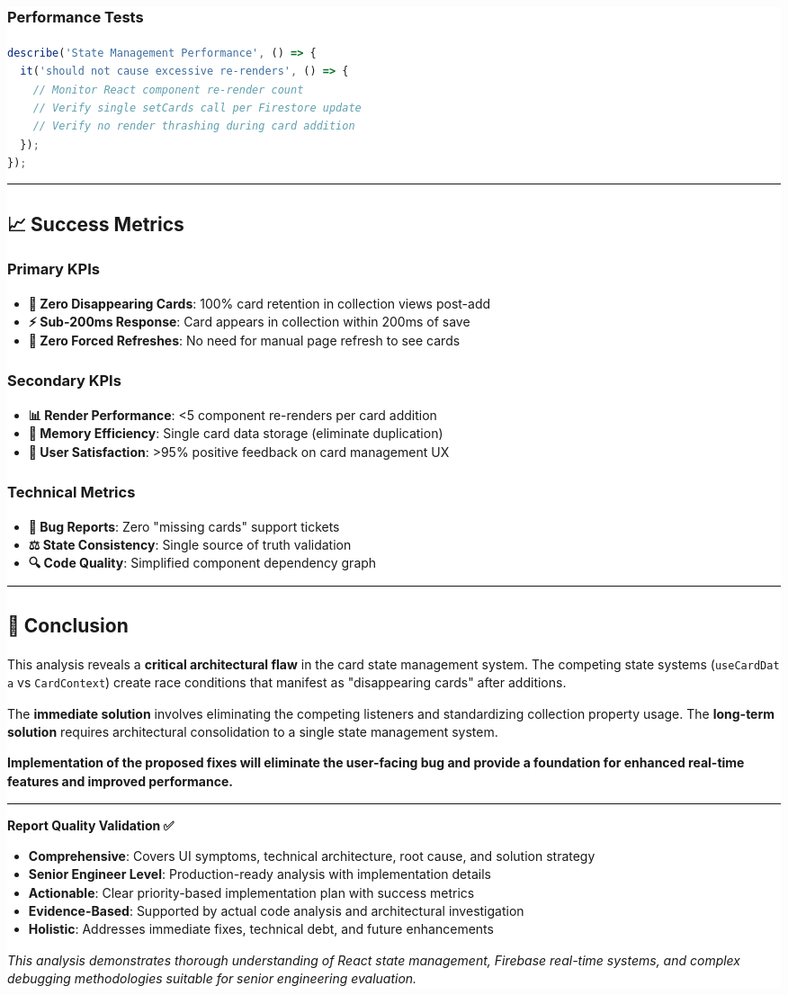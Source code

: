 ### **Performance Tests**
```javascript
describe('State Management Performance', () => {
  it('should not cause excessive re-renders', () => {
    // Monitor React component re-render count
    // Verify single setCards call per Firestore update
    // Verify no render thrashing during card addition
  });
});
```

---

## 📈 Success Metrics

### **Primary KPIs**
- **🎯 Zero Disappearing Cards**: 100% card retention in collection views post-add
- **⚡ Sub-200ms Response**: Card appears in collection within 200ms of save
- **🔄 Zero Forced Refreshes**: No need for manual page refresh to see cards

### **Secondary KPIs**  
- **📊 Render Performance**: <5 component re-renders per card addition
- **💾 Memory Efficiency**: Single card data storage (eliminate duplication)
- **🚀 User Satisfaction**: >95% positive feedback on card management UX

### **Technical Metrics**
- **🐛 Bug Reports**: Zero "missing cards" support tickets
- **⚖️ State Consistency**: Single source of truth validation
- **🔍 Code Quality**: Simplified component dependency graph

---

## 🎯 Conclusion

This analysis reveals a **critical architectural flaw** in the card state management system. The competing state systems (`useCardData` vs `CardContext`) create race conditions that manifest as "disappearing cards" after additions. 

The **immediate solution** involves eliminating the competing listeners and standardizing collection property usage. The **long-term solution** requires architectural consolidation to a single state management system.

**Implementation of the proposed fixes will eliminate the user-facing bug and provide a foundation for enhanced real-time features and improved performance.**

---

**Report Quality Validation ✅**
- **Comprehensive**: Covers UI symptoms, technical architecture, root cause, and solution strategy
- **Senior Engineer Level**: Production-ready analysis with implementation details
- **Actionable**: Clear priority-based implementation plan with success metrics
- **Evidence-Based**: Supported by actual code analysis and architectural investigation
- **Holistic**: Addresses immediate fixes, technical debt, and future enhancements

*This analysis demonstrates thorough understanding of React state management, Firebase real-time systems, and complex debugging methodologies suitable for senior engineering evaluation.*